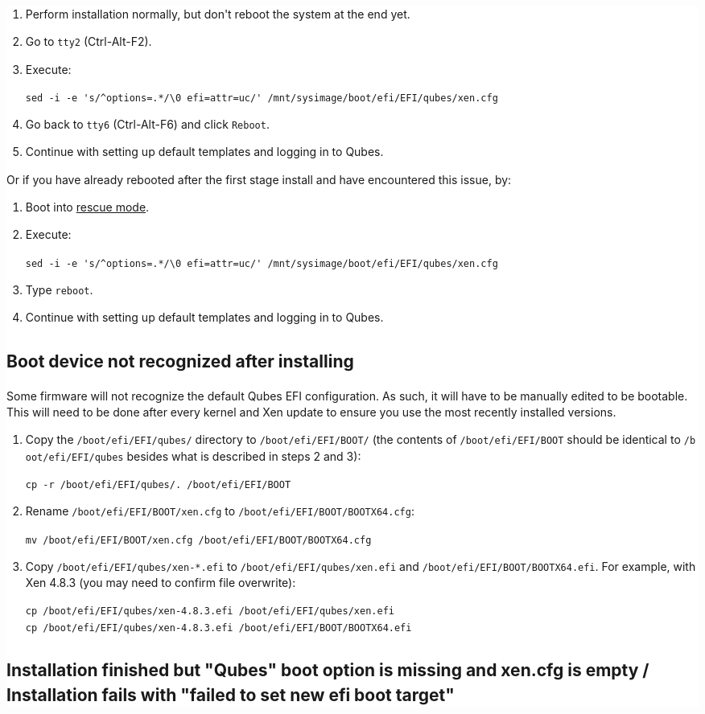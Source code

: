 1. Perform installation normally, but don't reboot the system at the end yet.
2. Go to `tty2` (Ctrl-Alt-F2).
3. Execute:

    ```
    sed -i -e 's/^options=.*/\0 efi=attr=uc/' /mnt/sysimage/boot/efi/EFI/qubes/xen.cfg
    ```

4. Go back to `tty6` (Ctrl-Alt-F6) and click `Reboot`.
5. Continue with setting up default templates and logging in to Qubes.

Or if you have already rebooted after the first stage install and have encountered this issue, by:

1. Boot into [rescue mode](/fr/doc/uefi-troubleshooting/#accessing-installer-rescue-mode-on-uefi).
2. Execute:

    ```
    sed -i -e 's/^options=.*/\0 efi=attr=uc/' /mnt/sysimage/boot/efi/EFI/qubes/xen.cfg
    ```

3. Type `reboot`.
4. Continue with setting up default templates and logging in to Qubes.

## Boot device not recognized after installing
<a id="boot-device-not-recognized-after-installing"></a>

Some firmware will not recognize the default Qubes EFI configuration.
As such, it will have to be manually edited to be bootable.
This will need to be done after every kernel and Xen update to ensure you use the most recently installed versions.

1. Copy the `/boot/efi/EFI/qubes/` directory to `/boot/efi/EFI/BOOT/` (the contents of `/boot/efi/EFI/BOOT` should be identical to `/boot/efi/EFI/qubes` besides what is described in steps 2 and 3):

    ```
    cp -r /boot/efi/EFI/qubes/. /boot/efi/EFI/BOOT
    ```

2. Rename `/boot/efi/EFI/BOOT/xen.cfg` to `/boot/efi/EFI/BOOT/BOOTX64.cfg`:

    ```
    mv /boot/efi/EFI/BOOT/xen.cfg /boot/efi/EFI/BOOT/BOOTX64.cfg
    ```

3. Copy `/boot/efi/EFI/qubes/xen-*.efi` to `/boot/efi/EFI/qubes/xen.efi` and `/boot/efi/EFI/BOOT/BOOTX64.efi`.
   For example, with Xen 4.8.3 (you may need to confirm file overwrite):

    ```
    cp /boot/efi/EFI/qubes/xen-4.8.3.efi /boot/efi/EFI/qubes/xen.efi
    cp /boot/efi/EFI/qubes/xen-4.8.3.efi /boot/efi/EFI/BOOT/BOOTX64.efi
    ```

## Installation finished but "Qubes" boot option is missing and xen.cfg is empty / Installation fails with "failed to set new efi boot target"
<a id="installation-finished-but-qubes-boot-option-is-missing-and-xencfg-is-empty--installation-fails-with-failed-to-set-new-efi-boot-target"></a>
